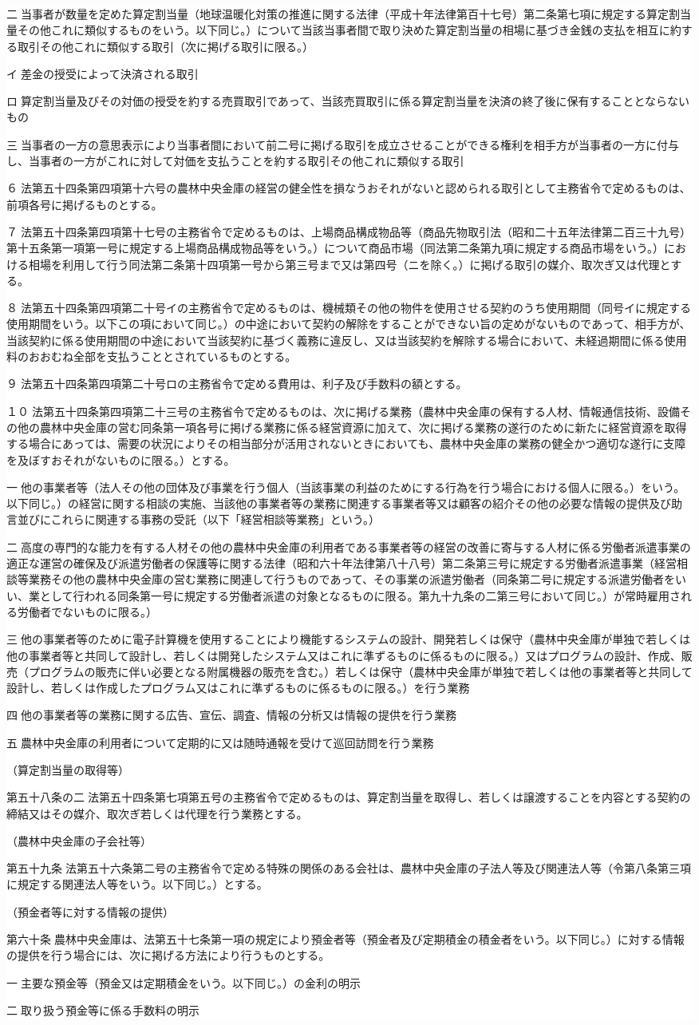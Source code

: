 二 当事者が数量を定めた算定割当量（地球温暖化対策の推進に関する法律（平成十年法律第百十七号）第二条第七項に規定する算定割当量その他これに類似するものをいう。以下同じ。）について当該当事者間で取り決めた算定割当量の相場に基づき金銭の支払を相互に約する取引その他これに類似する取引（次に掲げる取引に限る。）

イ 差金の授受によって決済される取引

ロ 算定割当量及びその対価の授受を約する売買取引であって、当該売買取引に係る算定割当量を決済の終了後に保有することとならないもの

三 当事者の一方の意思表示により当事者間において前二号に掲げる取引を成立させることができる権利を相手方が当事者の一方に付与し、当事者の一方がこれに対して対価を支払うことを約する取引その他これに類似する取引

６ 法第五十四条第四項第十六号の農林中央金庫の経営の健全性を損なうおそれがないと認められる取引として主務省令で定めるものは、前項各号に掲げるものとする。

７ 法第五十四条第四項第十七号の主務省令で定めるものは、上場商品構成物品等（商品先物取引法（昭和二十五年法律第二百三十九号）第十五条第一項第一号に規定する上場商品構成物品等をいう。）について商品市場（同法第二条第九項に規定する商品市場をいう。）における相場を利用して行う同法第二条第十四項第一号から第三号まで又は第四号（ニを除く。）に掲げる取引の媒介、取次ぎ又は代理とする。

８ 法第五十四条第四項第二十号イの主務省令で定めるものは、機械類その他の物件を使用させる契約のうち使用期間（同号イに規定する使用期間をいう。以下この項において同じ。）の中途において契約の解除をすることができない旨の定めがないものであって、相手方が、当該契約に係る使用期間の中途において当該契約に基づく義務に違反し、又は当該契約を解除する場合において、未経過期間に係る使用料のおおむね全部を支払うこととされているものとする。

９ 法第五十四条第四項第二十号ロの主務省令で定める費用は、利子及び手数料の額とする。

１０ 法第五十四条第四項第二十三号の主務省令で定めるものは、次に掲げる業務（農林中央金庫の保有する人材、情報通信技術、設備その他の農林中央金庫の営む同条第一項各号に掲げる業務に係る経営資源に加えて、次に掲げる業務の遂行のために新たに経営資源を取得する場合にあっては、需要の状況によりその相当部分が活用されないときにおいても、農林中央金庫の業務の健全かつ適切な遂行に支障を及ぼすおそれがないものに限る。）とする。

一 他の事業者等（法人その他の団体及び事業を行う個人（当該事業の利益のためにする行為を行う場合における個人に限る。）をいう。以下同じ。）の経営に関する相談の実施、当該他の事業者等の業務に関連する事業者等又は顧客の紹介その他の必要な情報の提供及び助言並びにこれらに関連する事務の受託（以下「経営相談等業務」という。）

二 高度の専門的な能力を有する人材その他の農林中央金庫の利用者である事業者等の経営の改善に寄与する人材に係る労働者派遣事業の適正な運営の確保及び派遣労働者の保護等に関する法律（昭和六十年法律第八十八号）第二条第三号に規定する労働者派遣事業（経営相談等業務その他の農林中央金庫の営む業務に関連して行うものであって、その事業の派遣労働者（同条第二号に規定する派遣労働者をいい、業として行われる同条第一号に規定する労働者派遣の対象となるものに限る。第九十九条の二第三号において同じ。）が常時雇用される労働者でないものに限る。）

三 他の事業者等のために電子計算機を使用することにより機能するシステムの設計、開発若しくは保守（農林中央金庫が単独で若しくは他の事業者等と共同して設計し、若しくは開発したシステム又はこれに準ずるものに係るものに限る。）又はプログラムの設計、作成、販売（プログラムの販売に伴い必要となる附属機器の販売を含む。）若しくは保守（農林中央金庫が単独で若しくは他の事業者等と共同して設計し、若しくは作成したプログラム又はこれに準ずるものに係るものに限る。）を行う業務

四 他の事業者等の業務に関する広告、宣伝、調査、情報の分析又は情報の提供を行う業務

五 農林中央金庫の利用者について定期的に又は随時通報を受けて巡回訪問を行う業務

（算定割当量の取得等）

第五十八条の二 法第五十四条第七項第五号の主務省令で定めるものは、算定割当量を取得し、若しくは譲渡することを内容とする契約の締結又はその媒介、取次ぎ若しくは代理を行う業務とする。

（農林中央金庫の子会社等）

第五十九条 法第五十六条第二号の主務省令で定める特殊の関係のある会社は、農林中央金庫の子法人等及び関連法人等（令第八条第三項に規定する関連法人等をいう。以下同じ。）とする。

（預金者等に対する情報の提供）

第六十条 農林中央金庫は、法第五十七条第一項の規定により預金者等（預金者及び定期積金の積金者をいう。以下同じ。）に対する情報の提供を行う場合には、次に掲げる方法により行うものとする。

一 主要な預金等（預金又は定期積金をいう。以下同じ。）の金利の明示

二 取り扱う預金等に係る手数料の明示

